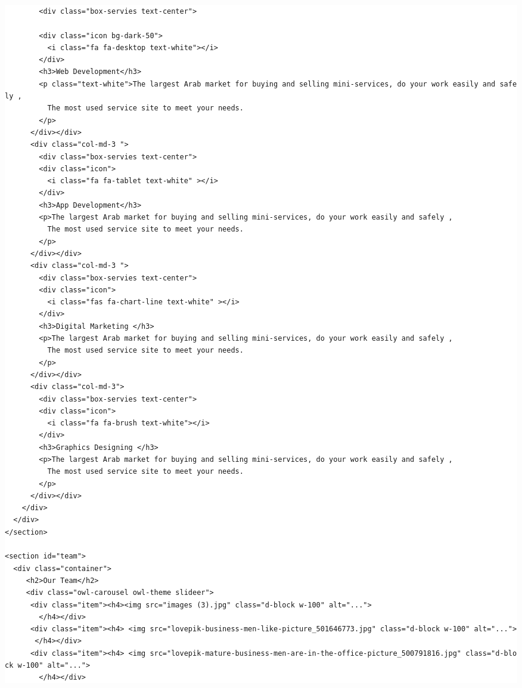             <div class="box-servies text-center">

            <div class="icon bg-dark-50">
              <i class="fa fa-desktop text-white"></i>
            </div>
            <h3>Web Development</h3>
            <p class="text-white">The largest Arab market for buying and selling mini-services, do your work easily and safely ,
              The most used service site to meet your needs.
            </p>
          </div></div>
          <div class="col-md-3 ">
            <div class="box-servies text-center">
            <div class="icon">
              <i class="fa fa-tablet text-white" ></i>
            </div>
            <h3>App Development</h3>
            <p>The largest Arab market for buying and selling mini-services, do your work easily and safely ,
              The most used service site to meet your needs.
            </p>
          </div></div>
          <div class="col-md-3 ">
            <div class="box-servies text-center">
            <div class="icon">
              <i class="fas fa-chart-line text-white" ></i>
            </div>
            <h3>Digital Marketing </h3>
            <p>The largest Arab market for buying and selling mini-services, do your work easily and safely ,
              The most used service site to meet your needs.
            </p>
          </div></div>
          <div class="col-md-3">
            <div class="box-servies text-center">
            <div class="icon">
              <i class="fa fa-brush text-white"></i>
            </div>
            <h3>Graphics Designing </h3>
            <p>The largest Arab market for buying and selling mini-services, do your work easily and safely ,
              The most used service site to meet your needs.
            </p>
          </div></div>
        </div>
      </div>
    </section>

    <section id="team">
      <div class="container">
         <h2>Our Team</h2>
         <div class="owl-carousel owl-theme slideer">
          <div class="item"><h4><img src="images (3).jpg" class="d-block w-100" alt="...">
            </h4></div>
          <div class="item"><h4> <img src="lovepik-business-men-like-picture_501646773.jpg" class="d-block w-100" alt="...">
           </h4></div>
          <div class="item"><h4> <img src="lovepik-mature-business-men-are-in-the-office-picture_500791816.jpg" class="d-block w-100" alt="...">
            </h4></div>
            